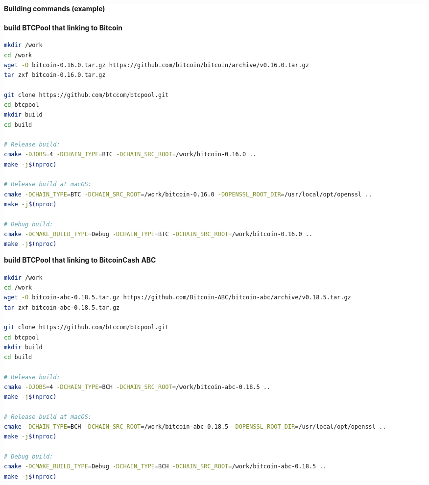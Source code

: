 #### Building commands (example)

**build BTCPool that linking to Bitcoin**

```bash
mkdir /work
cd /work
wget -O bitcoin-0.16.0.tar.gz https://github.com/bitcoin/bitcoin/archive/v0.16.0.tar.gz
tar zxf bitcoin-0.16.0.tar.gz

git clone https://github.com/btccom/btcpool.git
cd btcpool
mkdir build
cd build

# Release build:
cmake -DJOBS=4 -DCHAIN_TYPE=BTC -DCHAIN_SRC_ROOT=/work/bitcoin-0.16.0 ..
make -j$(nproc)

# Release build at macOS:
cmake -DCHAIN_TYPE=BTC -DCHAIN_SRC_ROOT=/work/bitcoin-0.16.0 -DOPENSSL_ROOT_DIR=/usr/local/opt/openssl ..
make -j$(nproc)

# Debug build:
cmake -DCMAKE_BUILD_TYPE=Debug -DCHAIN_TYPE=BTC -DCHAIN_SRC_ROOT=/work/bitcoin-0.16.0 ..
make -j$(nproc)
```

**build BTCPool that linking to BitcoinCash ABC**

```bash
mkdir /work
cd /work
wget -O bitcoin-abc-0.18.5.tar.gz https://github.com/Bitcoin-ABC/bitcoin-abc/archive/v0.18.5.tar.gz
tar zxf bitcoin-abc-0.18.5.tar.gz

git clone https://github.com/btccom/btcpool.git
cd btcpool
mkdir build
cd build

# Release build:
cmake -DJOBS=4 -DCHAIN_TYPE=BCH -DCHAIN_SRC_ROOT=/work/bitcoin-abc-0.18.5 ..
make -j$(nproc)

# Release build at macOS:
cmake -DCHAIN_TYPE=BCH -DCHAIN_SRC_ROOT=/work/bitcoin-abc-0.18.5 -DOPENSSL_ROOT_DIR=/usr/local/opt/openssl ..
make -j$(nproc)

# Debug build:
cmake -DCMAKE_BUILD_TYPE=Debug -DCHAIN_TYPE=BCH -DCHAIN_SRC_ROOT=/work/bitcoin-abc-0.18.5 ..
make -j$(nproc)
```
